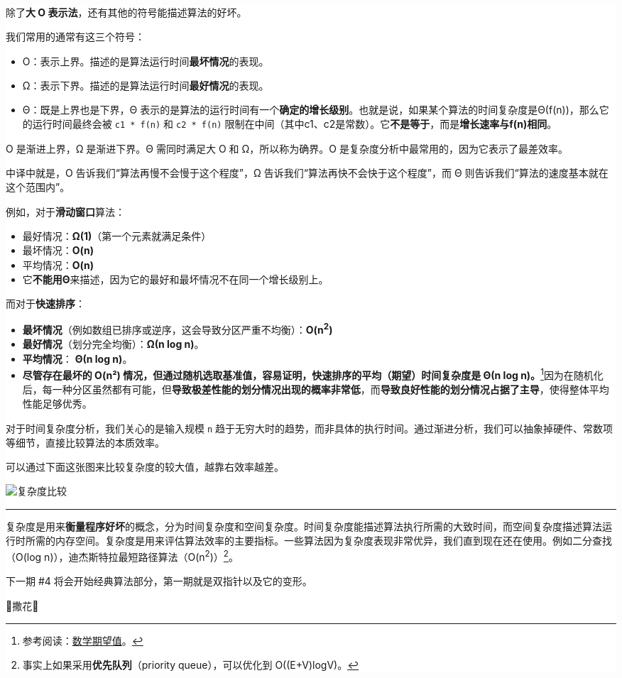 除了**大 O 表示法**，还有其他的符号能描述算法的好坏。

我们常用的通常有这三个符号：

- Ο：表示上界。描述的是算法运行时间**最坏情况**的表现。

- Ω：表示下界。描述的是算法运行时间**最好情况**的表现。

- Θ：既是上界也是下界，Θ 表示的是算法的运行时间有一个**确定的增长级别**。也就是说，如果某个算法的时间复杂度是Θ(f(n))，那么它的运行时间最终会被 `c1 * f(n)` 和 `c2 * f(n)` 限制在中间（其中c1、c2是常数）。它**不是等于**，而是**增长速率与f(n)相同**。


Ο 是渐进上界，Ω 是渐进下界。Θ 需同时满足大 Ο 和 Ω，所以称为确界。Ο 是复杂度分析中最常用的，因为它表示了最差效率。

中译中就是，Ο 告诉我们“算法再慢不会慢于这个程度”，Ω 告诉我们“算法再快不会快于这个程度”，而 Θ 则告诉我们“算法的速度基本就在这个范围内”。

例如，对于**滑动窗口**算法：

- 最好情况：**Ω(1)**（第一个元素就满足条件）
- 最坏情况：**O(n)**
- 平均情况：**O(n)**
- 它**不能用Θ**来描述，因为它的最好和最坏情况不在同一个增长级别上。

而对于**快速排序**：

- **最坏情况**（例如数组已排序或逆序，这会导致分区严重不均衡）：**O(n<sup>2</sup>)**
- **最好情况**（划分完全均衡）：**Ω(n log n)**。
- **平均情况**： **Θ(n log n)**。
- **尽管存在最坏的 O(n²) 情况，但通过随机选取基准值，容易证明，快速排序的平均（期望）时间复杂度是 Θ(n log n)。**[^3]因为在随机化后，每一种分区虽然都有可能，但**导致极差性能的划分情况出现的概率非常低**，而**导致良好性能的划分情况占据了主导**，使得整体平均性能足够优秀。

对于时间复杂度分析，我们关心的是输入规模 `n` 趋于无穷大时的趋势，而非具体的执行时间。通过渐进分析，我们可以抽象掉硬件、常数项等细节，直接比较算法的本质效率。

可以通过下面这张图来比较复杂度的较大值，越靠右效率越差。

![复杂度比较](https://gcore.jsdelivr.net/gh/karlbaey/tutu@master/pictures/878897ba38c4d77c8a2be72374ddcc68.png)

------

复杂度是用来**衡量程序好坏**的概念，分为时间复杂度和空间复杂度。时间复杂度能描述算法执行所需的大致时间，而空间复杂度描述算法运行时所需的内存空间。复杂度是用来评估算法效率的主要指标。一些算法因为复杂度表现非常优异，我们直到现在还在使用。例如二分查找（O(log n)），迪杰斯特拉最短路径算法（O(n<sup>2</sup>)）[^4]。

下一期 #4 将会开始经典算法部分，第一期就是双指针以及它的变形。

🎉撒花🎉

[^1]: 大 O 表示法通常表示的是最坏情况下的时间复杂度，而对于平均情况和最好情况则不能明确体现。
[^2]: f(n) 可替换成下面*复杂度比较*一图中大 O 括号内的内容。
[^3]: 参考阅读：[数学期望值](https://zhuanlan.zhihu.com/p/330669300)。
[^4]: 事实上如果采用**优先队列**（priority queue），可以优化到 O((E+V)logV)。

